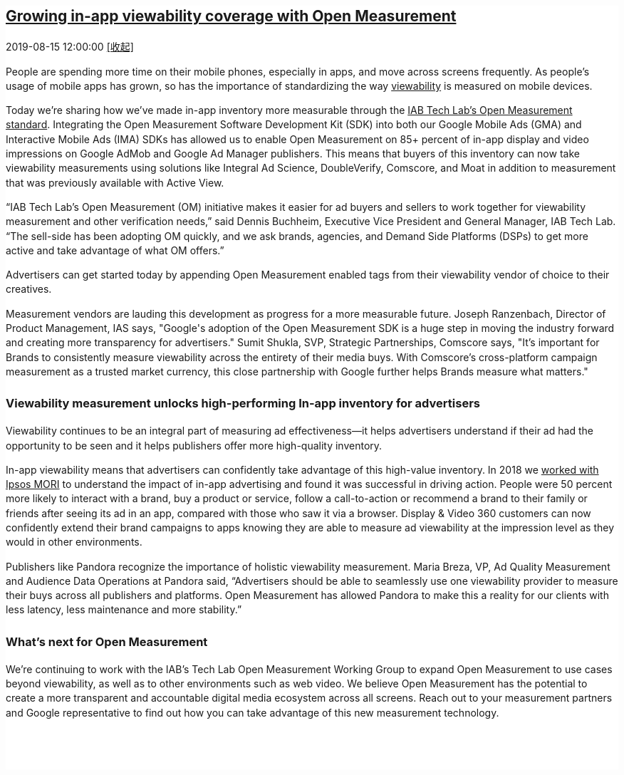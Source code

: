 ## <a href="https://www.blog.google/products/ads/growing-app-viewability-coverage-open-measurement/" target="_blank">Growing in-app viewability coverage with Open Measurement</a>
2019-08-15 12:00:00   <a href="#" id="a_78333524d48a11e98eb50242ac110002" onclick="onClickAction('2019-08','78333524d48a11e98eb50242ac110002')">[收起]</a>
<div class="collector_content" id="div_78333524d48a11e98eb50242ac110002" onclick="onClickAction('2019-08','78333524d48a11e98eb50242ac110002')">
<html><head></head><body><div class="block-paragraph"><div class="rich-text"><p>People are spending more time on their mobile phones, especially in apps, and move across screens frequently. As people’s usage of mobile apps has grown, so has the importance of standardizing the way <a href="https://www.thinkwithgoogle.com/feature/viewability/#/demo">viewability</a> is measured on mobile devices.</p><p>Today we’re sharing how we’ve made in-app inventory more measurable through the <a href="https://iabtechlab.com/working-groups/open-measurement-working-group/">IAB Tech Lab’s Open Measurement standard</a>. Integrating the Open Measurement Software Development Kit (SDK) into both our Google Mobile Ads (GMA) and Interactive Mobile Ads (IMA) SDKs has allowed us to enable Open Measurement on 85+ percent of in-app display and video impressions on Google AdMob and Google Ad Manager publishers. This means that buyers of this inventory can now take viewability measurements using solutions like Integral Ad Science, DoubleVerify, Comscore, and Moat in addition to measurement that was previously available with Active View.  </p><p>“IAB Tech Lab’s Open Measurement (OM) initiative makes it easier for ad buyers and sellers to work together for viewability measurement and other verification needs,” said Dennis Buchheim, Executive Vice President and General Manager, IAB Tech Lab. “The sell-side has been adopting OM quickly, and we ask brands, agencies, and Demand Side Platforms (DSPs) to get more active and take advantage of what OM offers.” </p><p>Advertisers can get started today by appending Open Measurement enabled tags from their viewability vendor of choice to their creatives.</p><p>Measurement vendors are lauding this development as progress for a more measurable future. Joseph Ranzenbach, Director of Product Management, IAS says, "Google's adoption of the Open Measurement SDK is a huge step in moving the industry forward and creating more transparency for advertisers." Sumit Shukla, SVP, Strategic Partnerships, Comscore says, "It’s important for Brands to consistently measure viewability across the entirety of their media buys. With Comscore’s cross-platform campaign measurement as a trusted market currency, this close partnership with Google further helps Brands measure what matters."  </p><h3>Viewability measurement unlocks high-performing In-app inventory for advertisers</h3><p>Viewability continues to be an integral part of measuring ad effectiveness—it helps advertisers understand if their ad had the opportunity to be seen and it helps publishers offer more high-quality inventory.</p><p>In-app viewability means that advertisers can confidently take advantage of this high-value inventory. In 2018 we <a href="https://www.thinkwithgoogle.com/intl/en-gb/advertising-channels/video/surprising-thing-about-mobile-apps/">worked with Ipsos MORI</a> to understand the impact of in-app advertising and found it was successful in driving action. People were 50 percent more likely to interact with a brand, buy a product or service, follow a call-to-action or recommend a brand to their family or friends after seeing its ad in an app, compared with those who saw it via a browser. Display &amp; Video 360 customers can now confidently extend their brand campaigns to apps knowing they are able to measure ad viewability at the impression level as they would in other environments.</p><p>Publishers like Pandora recognize the importance of holistic viewability measurement. Maria Breza, VP, Ad Quality Measurement and Audience Data Operations at Pandora said, “Advertisers should be able to seamlessly use one viewability provider to measure their buys across all publishers and platforms. Open Measurement has allowed Pandora to make this a reality for our clients with less latency, less maintenance and more stability.”</p><h3>What’s next for Open Measurement</h3><p>We’re continuing to work with the IAB’s Tech Lab Open Measurement Working Group to expand Open Measurement to use cases beyond viewability, as well as to other environments such as web video. We believe Open Measurement has the potential to create a more transparent and accountable digital media ecosystem across all screens. Reach out to your measurement partners and Google representative to find out how you can take advantage of this new measurement technology.</p><p><br/></p><p></p><p><br/></p></div></div></body></html>
</div>
<script src="../../collectorjs.js"></script>
<script>
window.onload=function(){
    let storage = window.localStorage;
    var local = JSON.parse(storage.getItem('month_2019-08'));
    if (local) {
        var div_list = document.getElementsByClassName("collector_content");
        for (i = 0; i < div_list.length; i++) {
            var item = div_list[i];